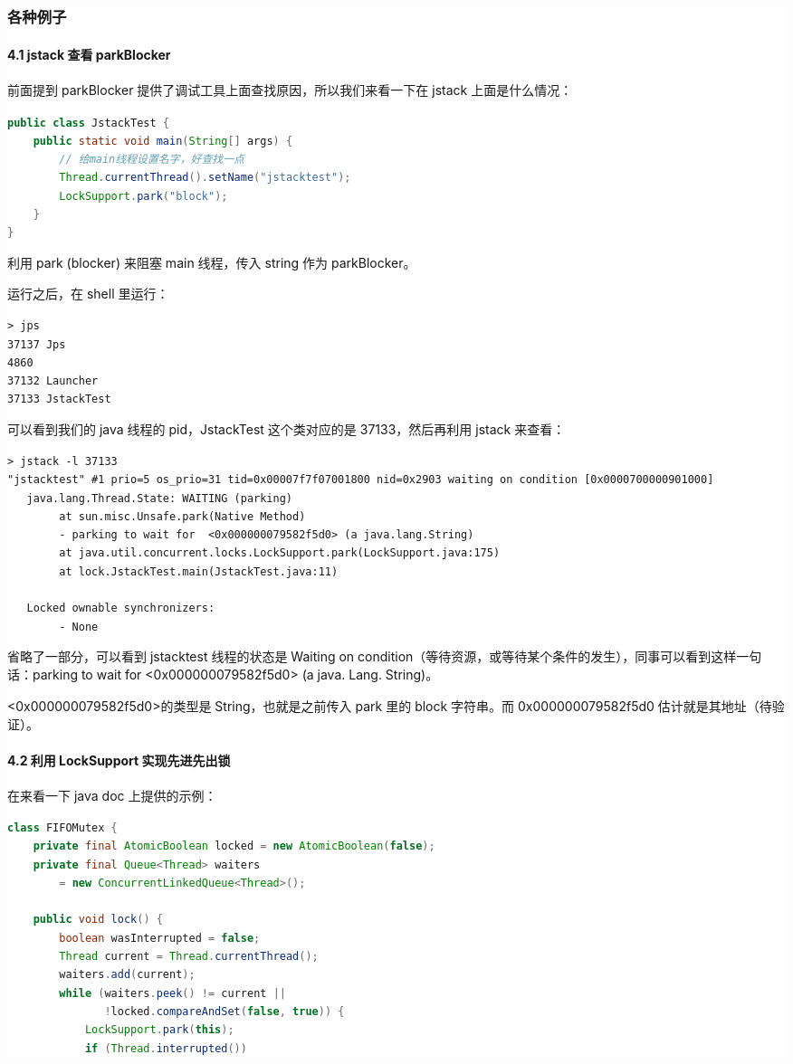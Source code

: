  

### 各种例子

#### 4.1 jstack 查看 parkBlocker

前面提到 parkBlocker 提供了调试工具上面查找原因，所以我们来看一下在 jstack 上面是什么情况：

```java
public class JstackTest {
    public static void main(String[] args) {
        // 给main线程设置名字，好查找一点
        Thread.currentThread().setName("jstacktest");
        LockSupport.park("block");
    }
}
```

利用 park (blocker) 来阻塞 main 线程，传入 string 作为 parkBlocker。

运行之后，在 shell 里运行：

```shell
> jps
37137 Jps
4860 
37132 Launcher
37133 JstackTest
```

可以看到我们的 java 线程的 pid，JstackTest 这个类对应的是 37133，然后再利用 jstack 来查看：

```shell
> jstack -l 37133
"jstacktest" #1 prio=5 os_prio=31 tid=0x00007f7f07001800 nid=0x2903 waiting on condition [0x0000700000901000]
   java.lang.Thread.State: WAITING (parking)
        at sun.misc.Unsafe.park(Native Method)
        - parking to wait for  <0x000000079582f5d0> (a java.lang.String)
        at java.util.concurrent.locks.LockSupport.park(LockSupport.java:175)
        at lock.JstackTest.main(JstackTest.java:11)

   Locked ownable synchronizers:
        - None
```

省略了一部分，可以看到 jstacktest 线程的状态是 Waiting on condition（等待资源，或等待某个条件的发生），同事可以看到这样一句话：parking to wait for <0x000000079582f5d0> (a java. Lang. String)。

<0x000000079582f5d0>的类型是 String，也就是之前传入 park 里的 block 字符串。而 0x000000079582f5d0 估计就是其地址（待验证）。

  

#### 4.2 利用 LockSupport 实现先进先出锁

在来看一下 java doc 上提供的示例：

```java
class FIFOMutex {
    private final AtomicBoolean locked = new AtomicBoolean(false);
    private final Queue<Thread> waiters
        = new ConcurrentLinkedQueue<Thread>();

    public void lock() {
        boolean wasInterrupted = false;
        Thread current = Thread.currentThread();
        waiters.add(current);
        while (waiters.peek() != current ||
               !locked.compareAndSet(false, true)) {
            LockSupport.park(this);
            if (Thread.interrupted())
```